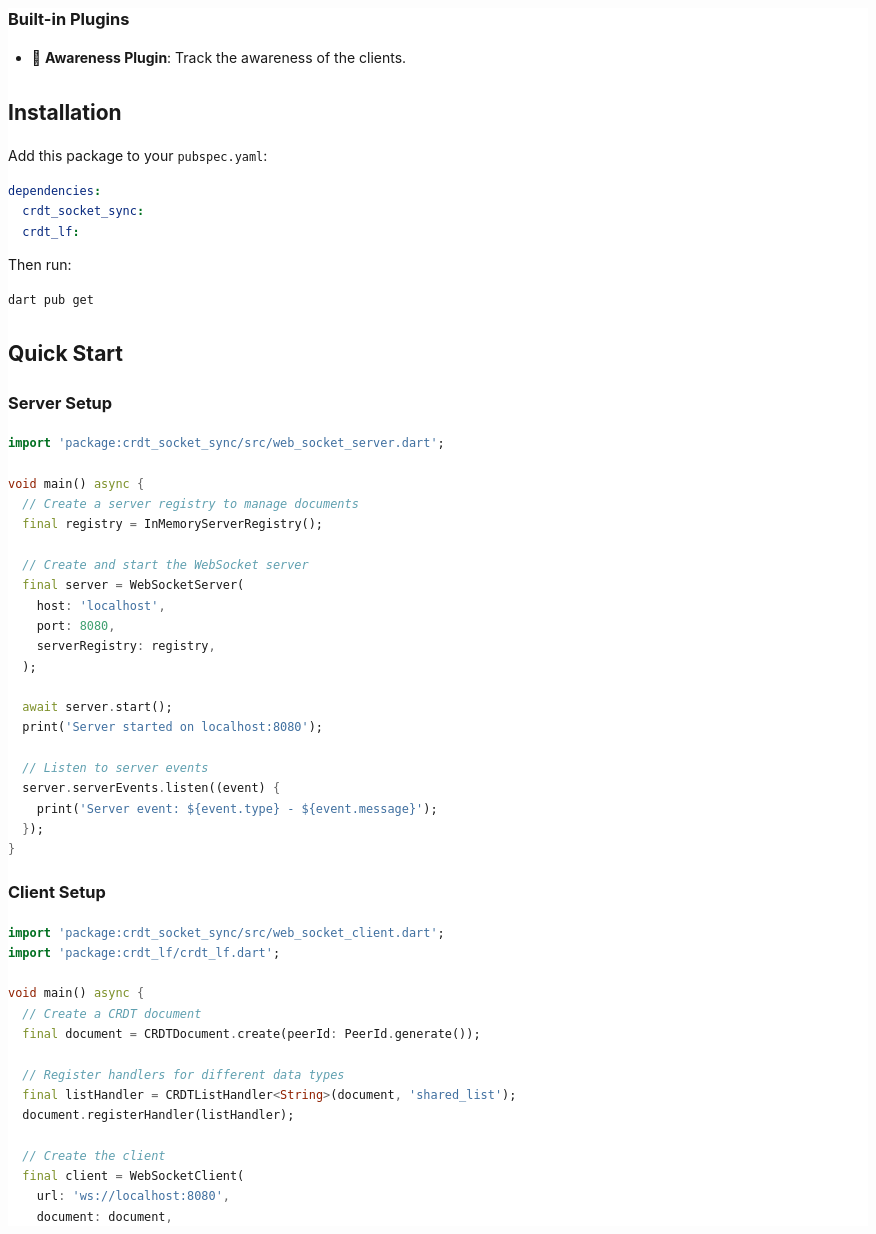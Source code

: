 ### Built-in Plugins

- 📡 **Awareness Plugin**: Track the awareness of the clients.

## Installation

Add this package to your `pubspec.yaml`:

```yaml
dependencies:
  crdt_socket_sync: 
  crdt_lf:
```

Then run:

```bash
dart pub get
```

## Quick Start

### Server Setup

```dart
import 'package:crdt_socket_sync/src/web_socket_server.dart';

void main() async {
  // Create a server registry to manage documents
  final registry = InMemoryServerRegistry();
  
  // Create and start the WebSocket server
  final server = WebSocketServer(
    host: 'localhost',
    port: 8080,
    serverRegistry: registry,
  );
  
  await server.start();
  print('Server started on localhost:8080');
  
  // Listen to server events
  server.serverEvents.listen((event) {
    print('Server event: ${event.type} - ${event.message}');
  });
}
```

### Client Setup

```dart
import 'package:crdt_socket_sync/src/web_socket_client.dart';
import 'package:crdt_lf/crdt_lf.dart';

void main() async {
  // Create a CRDT document
  final document = CRDTDocument.create(peerId: PeerId.generate());
  
  // Register handlers for different data types
  final listHandler = CRDTListHandler<String>(document, 'shared_list');
  document.registerHandler(listHandler);
  
  // Create the client
  final client = WebSocketClient(
    url: 'ws://localhost:8080',
    document: document,
```